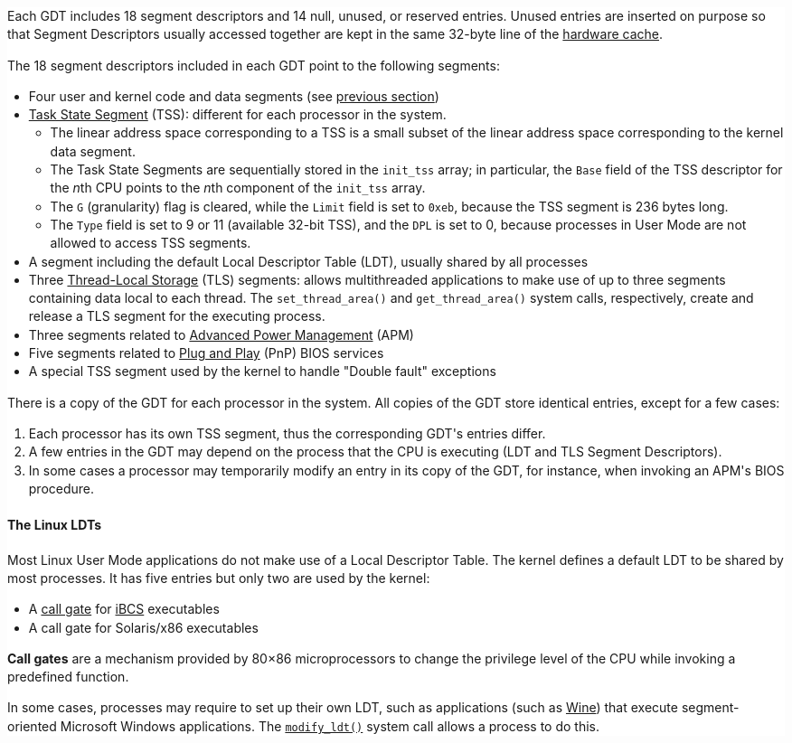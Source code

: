 Each GDT includes 18 segment descriptors and 14 null, unused, or reserved entries. Unused entries are inserted on purpose so that Segment Descriptors usually accessed together are kept in the same 32-byte line of the [hardware cache](#hardware-cache).

The 18 segment descriptors included in each GDT point to the following segments:

* Four user and kernel code and data segments (see [previous section](#segmentation-in-linux))
* [Task State Segment](https://en.wikipedia.org/wiki/Task_state_segment) (TSS): different for each processor in the system.
    * The linear address space corresponding to a TSS is a small subset of the linear address space corresponding to the kernel data segment.
    * The Task State Segments are sequentially stored in the `init_tss` array; in particular, the `Base` field of the TSS descriptor for the *n*th CPU points to the *n*th component of the `init_tss` array.
    * The `G` (granularity) flag is cleared, while the `Limit` field is set to `0xeb`, because the TSS segment is 236 bytes long.
    * The `Type` field is set to 9 or 11 (available 32-bit TSS), and the `DPL` is set to 0, because processes in User Mode are not allowed to access TSS segments.
* A segment including the default Local Descriptor Table (LDT), usually shared by all processes
* Three [Thread-Local Storage](https://en.wikipedia.org/wiki/Thread-local_storage) (TLS) segments: allows multithreaded applications to make use of up to three segments containing data local to each thread. The `set_thread_area()` and `get_thread_area()` system calls, respectively, create and release a TLS segment for the executing process.
* Three segments related to [Advanced Power Management](https://en.wikipedia.org/wiki/Advanced_Power_Management) (APM)
* Five segments related to [Plug and Play](https://en.wikipedia.org/wiki/Plug_and_play) (PnP) BIOS services
* A special TSS segment used by the kernel to handle "Double fault" exceptions

There is a copy of the GDT for each processor in the system. All copies of the GDT store identical entries, except for a few cases:

1. Each processor has its own TSS segment, thus the corresponding GDT's entries differ.
2. A few entries in the GDT may depend on the process that the CPU is executing (LDT and TLS Segment Descriptors).
3. In some cases a processor may temporarily modify an entry in its copy of the GDT, for instance, when invoking an APM's BIOS procedure.

#### The Linux LDTs

Most Linux User Mode applications do not make use of a Local Descriptor Table. The kernel defines a default LDT to be shared by most processes. It has five entries but only two are used by the kernel:

* A [call gate](http://en.wikipedia.org/wiki/Call_gate) for [iBCS](http://en.wikipedia.org/wiki/Intel_Binary_Compatibility_Standard) executables
* A call gate for Solaris/x86 executables

**Call gates** are a mechanism provided by 80×86 microprocessors to change the privilege level of the CPU while invoking a predefined function.

In some cases, processes may require to set up their own LDT, such as applications (such as [Wine](https://en.wikipedia.org/wiki/Wine_(software))) that execute segment-oriented Microsoft Windows applications. The [`modify_ldt()`](http://man7.org/linux/man-pages/man2/modify_ldt.2.html) system call allows a process to do this.
